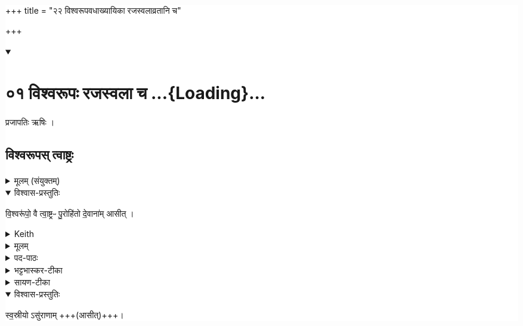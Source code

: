 +++
title = "२२ विश्वरूपवधाख्यायिका रजस्वलाव्रतानि च"

+++
<div class="js_include" includetitle="true" newlevelforh1="1" unfilled url="/vedAH_yajuH/taittirIyam/sArasvata-vibhAgaH/saMhitA/sarva-prastutiH/2/5/01_vishvarUpaH_rajasvalA">
<details open><summary><h1>०१ विश्वरूपः रजस्वला च ...{Loading}...</h1></summary>

प्रजापतिः ऋषिः ।

## विश्वरूपस् त्वाष्ट्रः
<details><summary>मूलम् (संयुक्तम्)</summary>

वि॒श्वरू॑पो॒ वै त्वा॒ष्ट्रᳶ पु॒रोहि॑तो दे॒वाना॑मासीत्स्व॒स्रीयोऽसु॑राणा॒न्तस्य॒ त्रीणि॑ शी॒र्षाण्या॑सन्त्सोम॒पानँ॑ सुरा॒पान॑म॒न्नाद॑नँ॒ स प्र॒त्यक्ष॑न्दे॒वेभ्यो॑ भा॒गम॑वदत्प॒रोक्ष॒मसु॑रेभ्य॒स्सर्व॑स्मै॒ वै प्र॒त्यक्ष॑म्भा॒गव्ँव॑दन्ति॒ यस्मा॑ ए॒व प॒रोक्ष॒व्ँवद॑न्ति॒ तस्य॑ भा॒ग उ॑दि॒तस्तस्मा॒दिन्द्रो॑ऽबिभेदी॒दृङ्वै रा॒ष्ट्रव्ँवि प॒र्याव॑र्तय॒तीति
</details>

<details open><summary>विश्वास-प्रस्तुतिः</summary>

वि॒श्वरू॑पो॒ वै त्वा॒ष्ट्रᳶ पु॒रोहि॑तो दे॒वाना॑म् आसीत् ।  
</details>

<details><summary>Keith</summary>

Viśvarupa, son of Tvastr, was the domestic priest of the gods, 
</details>

<details><summary>मूलम्</summary>

वि॒श्वरू॑पो॒ वै त्वा॒ष्ट्रᳶ पु॒रोहि॑तो दे॒वाना॑मासीत् ।  
</details>

<details><summary>पद-पाठः</summary>

वि॒श्वरू॑प॒ इति॑ वि॒श्व-रू॒पः॒ । वै । त्वा॒ष्ट्रः । पु॒रोहि॑त॒ इति॑ पु॒रः-हि॒तः॒ । दे॒वाना॑म् । आ॒सी॒त् । 
</details>

<details><summary>भट्टभास्कर-टीका</summary>

1अथ दर्शपूर्णमासब्राह्मणं प्राजापत्यं काण्डं विश्वरूप इत्यादयः षडनुवाकाः । तत्राग्नीषोमीयमेकादशकपालं पूर्णमासे विधास्यन् तदर्थमर्थवादं प्रस्तौति - विश्वरूपो नाम त्वष्टुः पुत्रः देवानां पुरोहितः आसीत् । 'पुरोऽव्ययम्' इति गतित्वात् 'गतिरनन्तरः' इति गतेः प्रकृतिस्वरत्वम् ।
</details>

<details><summary>सायण-टीका</summary>

तत्र द्वितीयानुवाके पौर्णमासीगतमग्नीषोमीयपुरोडाशं विधित्सुस्तदुपोद्घातत्वेन प्रथमानुवाके कांचिदाख्यायिकामाह—   

विश्वरूपो वै इति। विश्वानि बहुविधानि रूपाणि यस्यासौ विश्वरूपः। त्रिभिः शिरोभिरुपेतत्वाद्विश्वरूपत्वम्। या विश्वरूपनामकस्त्वष्टुः पुत्रः स देवानां पुरोहितो न तु शरीरसंबन्धी, 
</details>

<details open><summary>विश्वास-प्रस्तुतिः</summary>

स्व॒स्रीयो ऽसु॑राणाम् +++(आसीत्)+++।  
</details>

